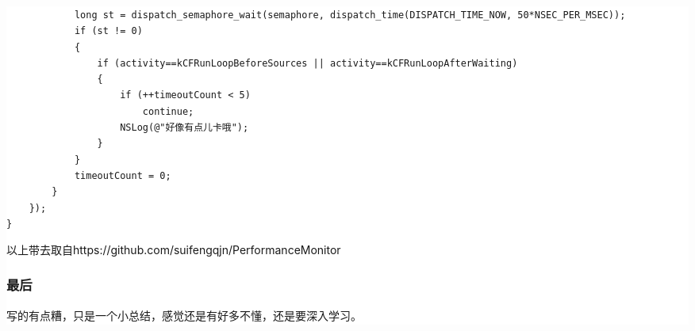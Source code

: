 ```
            long st = dispatch_semaphore_wait(semaphore, dispatch_time(DISPATCH_TIME_NOW, 50*NSEC_PER_MSEC));
            if (st != 0)
            {
                if (activity==kCFRunLoopBeforeSources || activity==kCFRunLoopAfterWaiting)
                {
                    if (++timeoutCount < 5)
                        continue;
                    NSLog(@"好像有点儿卡哦");
                }
            }
            timeoutCount = 0;
        }
    });
}
```

以上带去取自https://github.com/suifengqjn/PerformanceMonitor

### 最后
写的有点糟，只是一个小总结，感觉还是有好多不懂，还是要深入学习。

